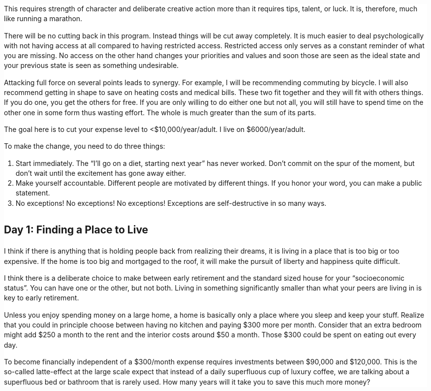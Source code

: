 This requires strength of character and deliberate creative action more than it requires tips, talent, or luck. It is, therefore, much like running a marathon.

There will be no cutting back in this program. Instead things will be cut away completely.
It is much easier to deal psychologically with not having access at all compared to having restricted access.
Restricted access only serves as a constant reminder of what you are missing.
No access on the other hand changes your priorities and values and soon those are seen as the ideal state and your previous state is seen as something undesirable.

Attacking full force on several points leads to synergy.
For example, I will be recommending commuting by bicycle. I will also recommend getting in shape to save on heating costs and medical bills.
These two fit together and they will fit with others things. If you do one, you get the others for free.
If you are only willing to do either one but not all, you will still have to spend time on the other one in some form thus wasting effort.
The whole is much greater than the sum of its parts.

The goal here is to cut your expense level to <$10,000/year/adult. 
I live on $6000/year/adult.

To make the change, you need to do three things:

1. Start immediately. The “I’ll go on a diet, starting next year” has never worked. Don’t commit on the spur of the moment, but don’t wait until the excitement has gone away either.
2. Make yourself accountable. Different people are motivated by different things. If you honor your word, you can make a public statement.
3. No exceptions! No exceptions! No exceptions! Exceptions are self-destructive in so many ways.

## Day 1: Finding a Place to Live

I think if there is anything that is holding people back from realizing their dreams, it is living in a place that is too big or too expensive.
If the home is too big and mortgaged to the roof, it will make the pursuit of liberty and happiness quite difficult.

I think there is a deliberate choice to make between early retirement and the standard sized house for your “socioeconomic status”.
You can have one or the other, but not both.
Living in something significantly smaller than what your peers are living in is key to early retirement.

Unless you enjoy spending money on a large home, a home is basically only a place where you sleep and keep your stuff.
Realize that you could in principle choose between having no kitchen and paying $300 more per month. 
Consider that an extra bedroom might add $250 a month to the rent and the interior costs around $50 a month.
Those $300 could be spent on eating out every day.

To become financially independent of a $300/month expense requires investments between $90,000 and \$120,000.
This is the so-called latte-effect at the large scale expect that instead of a daily superfluous cup of luxury coffee,
we are talking about a superfluous bed or bathroom that is rarely used.
How many years will it take you to save this much more money?
